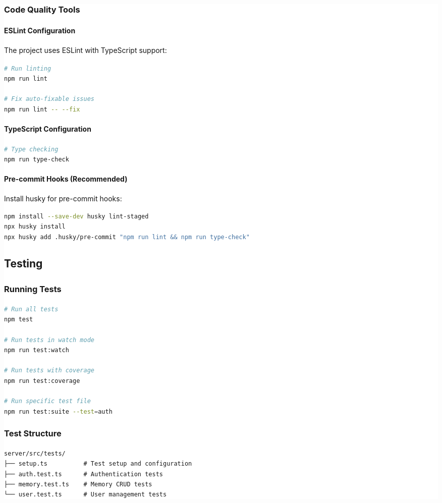 ### Code Quality Tools

#### ESLint Configuration
The project uses ESLint with TypeScript support:
```bash
# Run linting
npm run lint

# Fix auto-fixable issues
npm run lint -- --fix
```

#### TypeScript Configuration
```bash
# Type checking
npm run type-check
```

#### Pre-commit Hooks (Recommended)
Install husky for pre-commit hooks:
```bash
npm install --save-dev husky lint-staged
npx husky install
npx husky add .husky/pre-commit "npm run lint && npm run type-check"
```

## Testing

### Running Tests
```bash
# Run all tests
npm test

# Run tests in watch mode
npm run test:watch

# Run tests with coverage
npm run test:coverage

# Run specific test file
npm run test:suite --test=auth
```

### Test Structure
```
server/src/tests/
├── setup.ts          # Test setup and configuration
├── auth.test.ts      # Authentication tests
├── memory.test.ts    # Memory CRUD tests
└── user.test.ts      # User management tests
```
